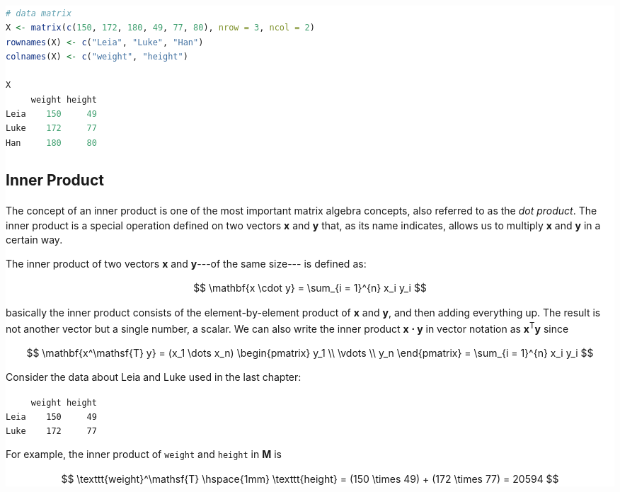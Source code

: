 

```r
# data matrix
X <- matrix(c(150, 172, 180, 49, 77, 80), nrow = 3, ncol = 2)
rownames(X) <- c("Leia", "Luke", "Han")
colnames(X) <- c("weight", "height")

X
     weight height
Leia    150     49
Luke    172     77
Han     180     80
```


## Inner Product

The concept of an inner product is one of the most important matrix algebra concepts, also referred to as the _dot product_. The inner product is a special operation defined on two vectors $\mathbf{x}$ and $\mathbf{y}$ that, as its name indicates, allows us to multiply $\mathbf{x}$ and $\mathbf{y}$ in a certain way.

The inner product of two vectors $\mathbf{x}$ and $\mathbf{y}$---of the same size--- is defined as:

$$
\mathbf{x \cdot y} = \sum_{i = 1}^{n} x_i y_i 
$$

basically the inner product consists of the element-by-element product of $\mathbf{x}$ and $\mathbf{y}$, and then adding everything up. The result is not another vector but a single number, a scalar. We can also write the inner product $\mathbf{x \cdot y}$ in vector notation as $\mathbf{x^\mathsf{T} y}$ since

$$
\mathbf{x^\mathsf{T} y} = (x_1 \dots x_n) 
\begin{pmatrix} 
y_1 \\
\vdots \\
y_n
\end{pmatrix}
= \sum_{i = 1}^{n} x_i y_i
$$

Consider the data about Leia and Luke used in the last chapter:


```
     weight height
Leia    150     49
Luke    172     77
```

For example, the inner product of `weight` and `height` in $\mathbf{M}$ is

$$
\texttt{weight}^\mathsf{T} \hspace{1mm} \texttt{height} = (150 \times 49) + (172 \times 77) = 20594
$$
